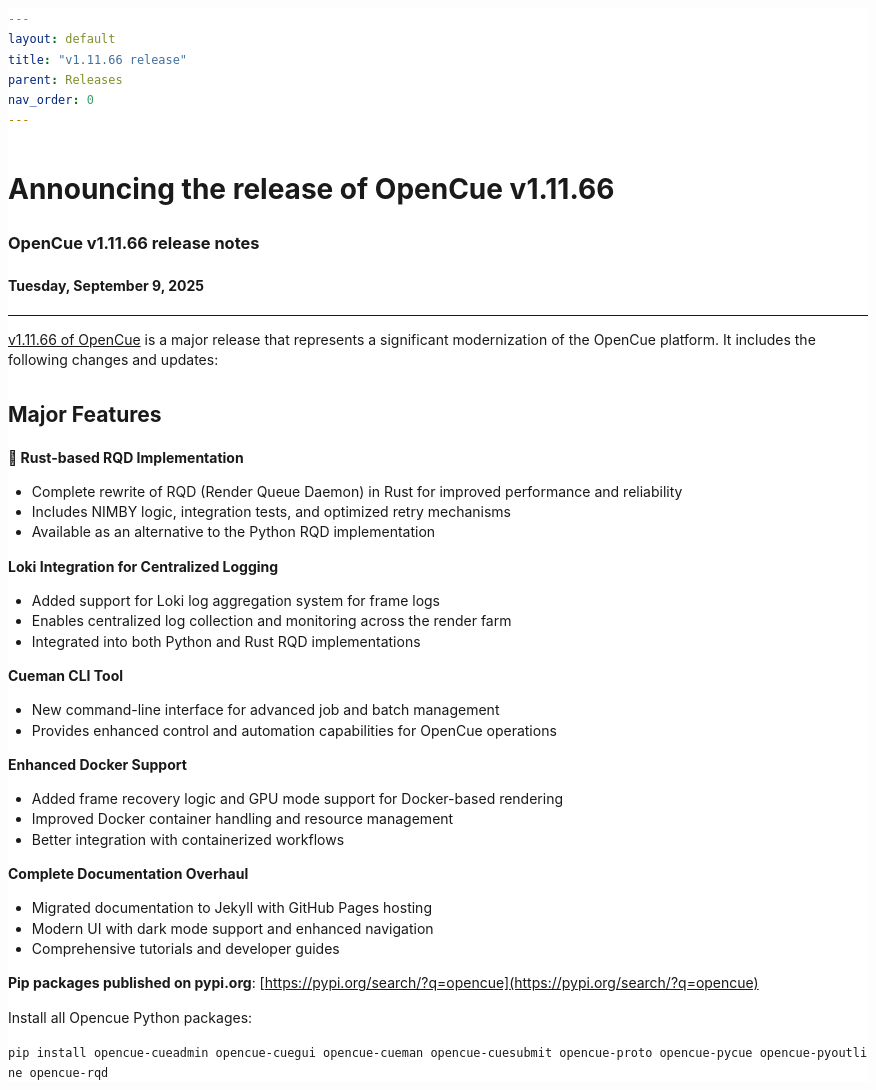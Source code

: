```yaml
---
layout: default
title: "v1.11.66 release"
parent: Releases
nav_order: 0
---
```


# Announcing the release of OpenCue v1.11.66

### OpenCue v1.11.66 release notes

#### Tuesday, September 9, 2025

---

[v1.11.66 of OpenCue](https://github.com/AcademySoftwareFoundation/OpenCue/releases/tag/v1.11.66) is a major release that represents a significant modernization of the OpenCue platform. It includes the following changes and updates:

## Major Features

**🦀 Rust-based RQD Implementation**
- Complete rewrite of RQD (Render Queue Daemon) in Rust for improved performance and reliability
- Includes NIMBY logic, integration tests, and optimized retry mechanisms
- Available as an alternative to the Python RQD implementation

**Loki Integration for Centralized Logging**  
- Added support for Loki log aggregation system for frame logs
- Enables centralized log collection and monitoring across the render farm
- Integrated into both Python and Rust RQD implementations

**Cueman CLI Tool**
- New command-line interface for advanced job and batch management
- Provides enhanced control and automation capabilities for OpenCue operations

**Enhanced Docker Support**
- Added frame recovery logic and GPU mode support for Docker-based rendering
- Improved Docker container handling and resource management
- Better integration with containerized workflows

**Complete Documentation Overhaul**
- Migrated documentation to Jekyll with GitHub Pages hosting
- Modern UI with dark mode support and enhanced navigation
- Comprehensive tutorials and developer guides

**Pip packages published on pypi.org**: [https://pypi.org/search/?q=opencue](https://pypi.org/search/?q=opencue)

Install all Opencue Python packages:
```bash
pip install opencue-cueadmin opencue-cuegui opencue-cueman opencue-cuesubmit opencue-proto opencue-pycue opencue-pyoutline opencue-rqd
```
